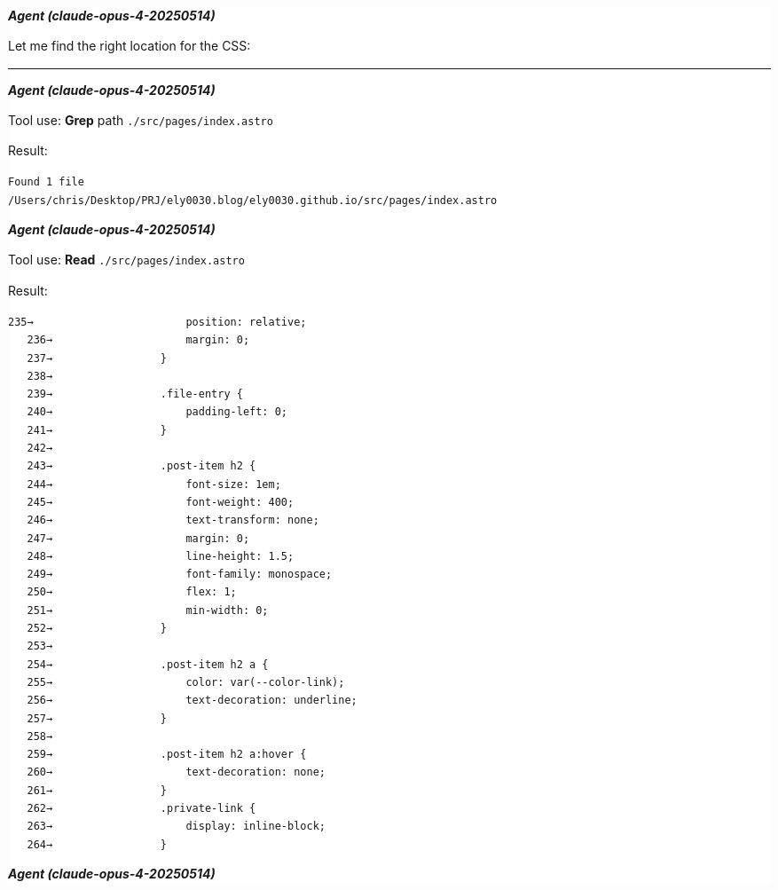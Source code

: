 _**Agent (claude-opus-4-20250514)**_

Let me find the right location for the CSS:

---

_**Agent (claude-opus-4-20250514)**_

Tool use: **Grep** path `./src/pages/index.astro`

Result:

```
Found 1 file
/Users/chris/Desktop/PRJ/ely0030.blog/ely0030.github.io/src/pages/index.astro
```

_**Agent (claude-opus-4-20250514)**_

Tool use: **Read** `./src/pages/index.astro`

Result:

```
235→						position: relative;
   236→						margin: 0;
   237→					}
   238→					
   239→					.file-entry {
   240→						padding-left: 0;
   241→					}
   242→					
   243→					.post-item h2 {
   244→						font-size: 1em;
   245→						font-weight: 400;
   246→						text-transform: none;
   247→						margin: 0;
   248→						line-height: 1.5;
   249→						font-family: monospace;
   250→						flex: 1;
   251→						min-width: 0;
   252→					}
   253→					
   254→					.post-item h2 a {
   255→						color: var(--color-link);
   256→						text-decoration: underline;
   257→					}
   258→					
   259→					.post-item h2 a:hover {
   260→						text-decoration: none;
   261→					}
   262→					.private-link {
   263→						display: inline-block;
   264→					}
```

_**Agent (claude-opus-4-20250514)**_
